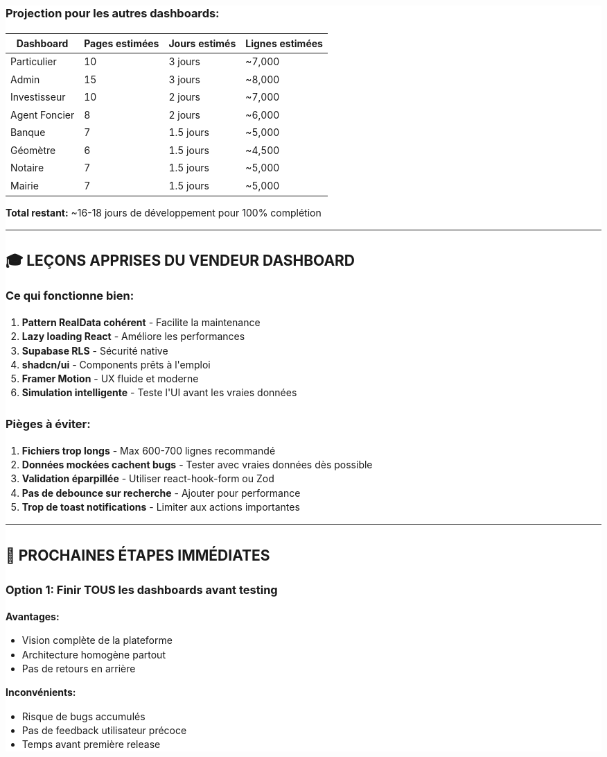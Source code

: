 ### Projection pour les autres dashboards:

| Dashboard | Pages estimées | Jours estimés | Lignes estimées |
|-----------|----------------|---------------|-----------------|
| Particulier | 10 | 3 jours | ~7,000 |
| Admin | 15 | 3 jours | ~8,000 |
| Investisseur | 10 | 2 jours | ~7,000 |
| Agent Foncier | 8 | 2 jours | ~6,000 |
| Banque | 7 | 1.5 jours | ~5,000 |
| Géomètre | 6 | 1.5 jours | ~4,500 |
| Notaire | 7 | 1.5 jours | ~5,000 |
| Mairie | 7 | 1.5 jours | ~5,000 |

**Total restant:** ~16-18 jours de développement pour 100% complétion

---

## 🎓 LEÇONS APPRISES DU VENDEUR DASHBOARD

### Ce qui fonctionne bien:
1. **Pattern RealData cohérent** - Facilite la maintenance
2. **Lazy loading React** - Améliore les performances
3. **Supabase RLS** - Sécurité native
4. **shadcn/ui** - Components prêts à l'emploi
5. **Framer Motion** - UX fluide et moderne
6. **Simulation intelligente** - Teste l'UI avant les vraies données

### Pièges à éviter:
1. **Fichiers trop longs** - Max 600-700 lignes recommandé
2. **Données mockées cachent bugs** - Tester avec vraies données dès possible
3. **Validation éparpillée** - Utiliser react-hook-form ou Zod
4. **Pas de debounce sur recherche** - Ajouter pour performance
5. **Trop de toast notifications** - Limiter aux actions importantes

---

## 🚀 PROCHAINES ÉTAPES IMMÉDIATES

### Option 1: Finir TOUS les dashboards avant testing
**Avantages:**
- Vision complète de la plateforme
- Architecture homogène partout
- Pas de retours en arrière

**Inconvénients:**
- Risque de bugs accumulés
- Pas de feedback utilisateur précoce
- Temps avant première release
